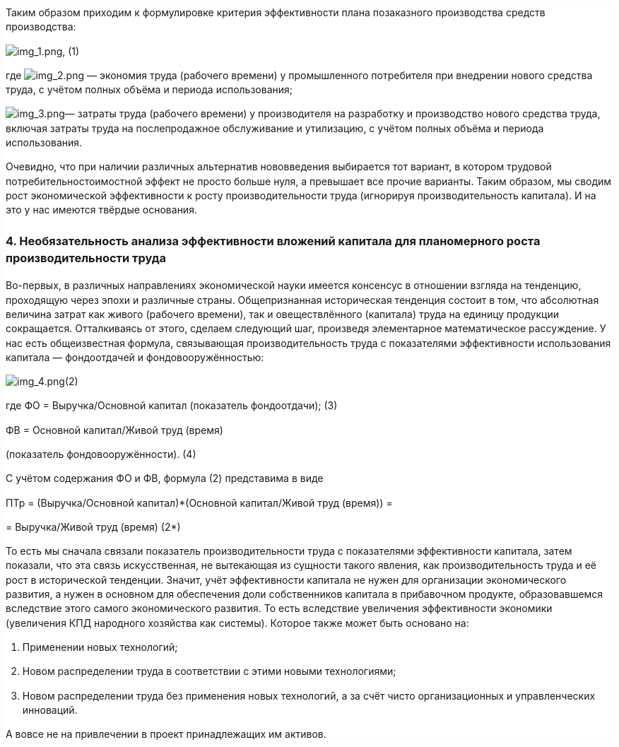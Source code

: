 Таким образом приходим к формулировке критерия эффективности плана позаказного производства средств производства:

![img_1.png](file:///C:/Users/bot32/AppData/Local/Temp/msohtmlclip1/01/clip_image002.png), (1)

где ![img_2.png](file:///C:/Users/bot32/AppData/Local/Temp/msohtmlclip1/01/clip_image004.png) — экономия труда (рабочего времени) у промышленного потребителя при внедрении нового средства труда, с учётом полных объёма и периода использования;

![img_3.png](file:///C:/Users/bot32/AppData/Local/Temp/msohtmlclip1/01/clip_image006.png)— затраты труда (рабочего времени) у производителя на разработку и производство нового средства труда, включая затраты труда на послепродажное обслуживание и утилизацию, с учётом полных объёма и периода использования.

Очевидно, что при наличии различных альтернатив нововведения выбирается тот вариант, в котором трудовой потребительностоимостной эффект не просто больше нуля, а превышает все прочие варианты. Таким образом, мы сводим рост экономической эффективности к росту производительности труда (игнорируя производительность капитала). И на это у нас имеются твёрдые основания.

### 4. Необязательность анализа эффективности вложений капитала для планомерного роста производительности труда

Во-первых, в различных направлениях экономической науки имеется консенсус в отношении взгляда на тенденцию, проходящую через эпохи и различные страны. Общепризнанная историческая тенденция состоит в том, что абсолютная величина затрат как живого (рабочего времени), так и овеществлённого (капитала) труда на единицу продукции сокращается. Отталкиваясь от этого, сделаем следующий шаг, произведя элементарное математическое рассуждение. У нас есть общеизвестная формула, связывающая производительность труда с показателями эффективности использования капитала — фондоотдачей и фондовооружённостью:

![img_4.png](file:///C:/Users/bot32/AppData/Local/Temp/msohtmlclip1/01/clip_image008.png)(2)

где ФО = Выручка/Основной капитал (показатель фондоотдачи); (3)

ФВ = Основной капитал/Живой труд (время)

(показатель фондовооружённости). (4)

С учётом содержания ФО и ФВ, формула (2) представима в виде

ПТр = (Выручка/Основной капитал)*(Основной капитал/Живой труд (время)) =

= Выручка/Живой труд (время) (2*)

То есть мы сначала связали показатель производительности труда с показателями эффективности капитала, затем показали, что эта связь искусственная, не вытекающая из сущности такого явления, как производительность труда и её рост в исторической тенденции. Значит, учёт эффективности капитала не нужен для организации экономического развития, а нужен в основном для обеспечения доли собственников капитала в прибавочном продукте, образовавшемся вследствие этого самого экономического развития. То есть вследствие увеличения эффективности экономики (увеличения КПД народного хозяйства как системы). Которое также может быть основано на:

1. Применении новых технологий;

2. Новом распределении труда в соответствии с этими новыми технологиями;

3. Новом распределении труда без применения новых технологий, а за счёт чисто организационных и управленческих инноваций.

А вовсе не на привлечении в проект принадлежащих им активов.
